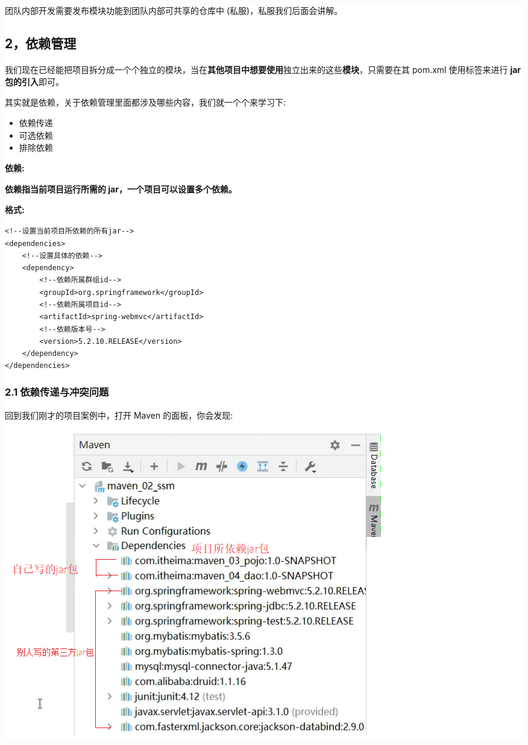 团队内部开发需要发布模块功能到团队内部可共享的仓库中 (私服)，私服我们后面会讲解。

## 2，依赖管理

我们现在已经能把项目拆分成一个个独立的模块，当在**其他项目中想要使用**独立出来的这些**模块**，只需要在其 pom.xml 使用标签来进行 **jar 包的引入**即可。

其实就是依赖，关于依赖管理里面都涉及哪些内容，我们就一个个来学习下:

*   依赖传递
*   可选依赖
*   排除依赖

**依赖:**

**依赖指当前项目运行所需的 jar，一个项目可以设置多个依赖。**

**格式:**

```
<!--设置当前项目所依赖的所有jar-->
<dependencies>
    <!--设置具体的依赖-->
    <dependency>
        <!--依赖所属群组id-->
        <groupId>org.springframework</groupId>
        <!--依赖所属项目id-->
        <artifactId>spring-webmvc</artifactId>
        <!--依赖版本号-->
        <version>5.2.10.RELEASE</version>
    </dependency>
</dependencies>
```

### 2.1 依赖传递与冲突问题

回到我们刚才的项目案例中，打开 Maven 的面板，你会发现:

![](<assets/1740015643274.png>)
